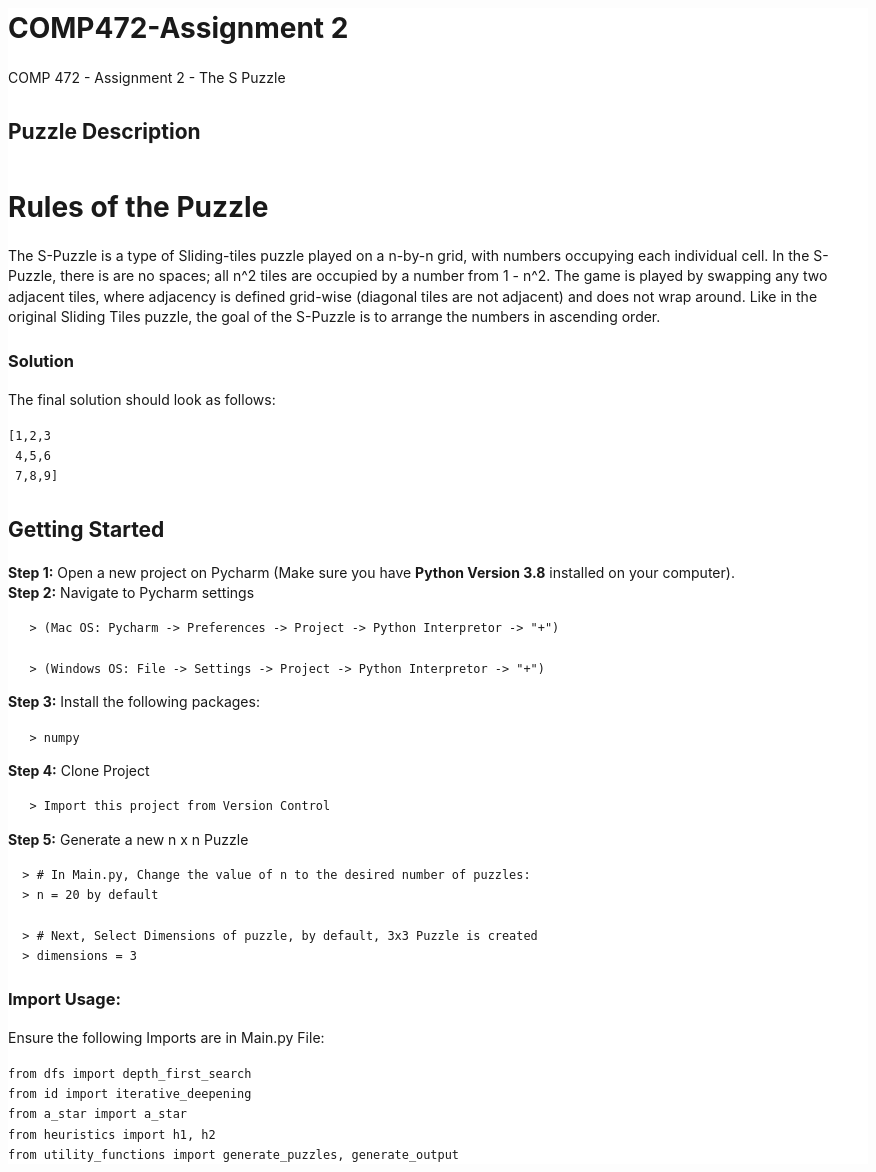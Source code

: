 # COMP472-Assignment 2
COMP 472 - Assignment 2 - The S Puzzle

## Puzzle Description
# Rules of the Puzzle
The S-Puzzle is a type of Sliding-tiles puzzle played on a n-by-n grid, with numbers occupying each individual cell. In the S-Puzzle, there is are no spaces; all n^2 tiles are occupied by a number from 1 - n^2. The game is played by swapping any two adjacent tiles, where adjacency is defined grid-wise (diagonal tiles are not adjacent) and does not wrap around. Like in the original Sliding Tiles puzzle, the goal of the S-Puzzle is to arrange the numbers in ascending order.


### Solution  
The final solution should look as follows:
```
[1,2,3
 4,5,6
 7,8,9]
 ```

## Getting Started
**Step 1:** Open a new project on Pycharm (Make sure you have **Python Version 3.8** installed on your computer).\
**Step 2:** Navigate to Pycharm settings

       > (Mac OS: Pycharm -> Preferences -> Project -> Python Interpretor -> "+")
       
       > (Windows OS: File -> Settings -> Project -> Python Interpretor -> "+")
       
**Step 3:** Install the following packages: 

       > numpy

**Step 4:** Clone Project

       > Import this project from Version Control
       
**Step 5:** Generate a new n x n Puzzle 

      > # In Main.py, Change the value of n to the desired number of puzzles:
      > n = 20 by default

      > # Next, Select Dimensions of puzzle, by default, 3x3 Puzzle is created
      > dimensions = 3

### Import Usage:
Ensure the following Imports are in Main.py File:
```
from dfs import depth_first_search
from id import iterative_deepening
from a_star import a_star
from heuristics import h1, h2
from utility_functions import generate_puzzles, generate_output

```
